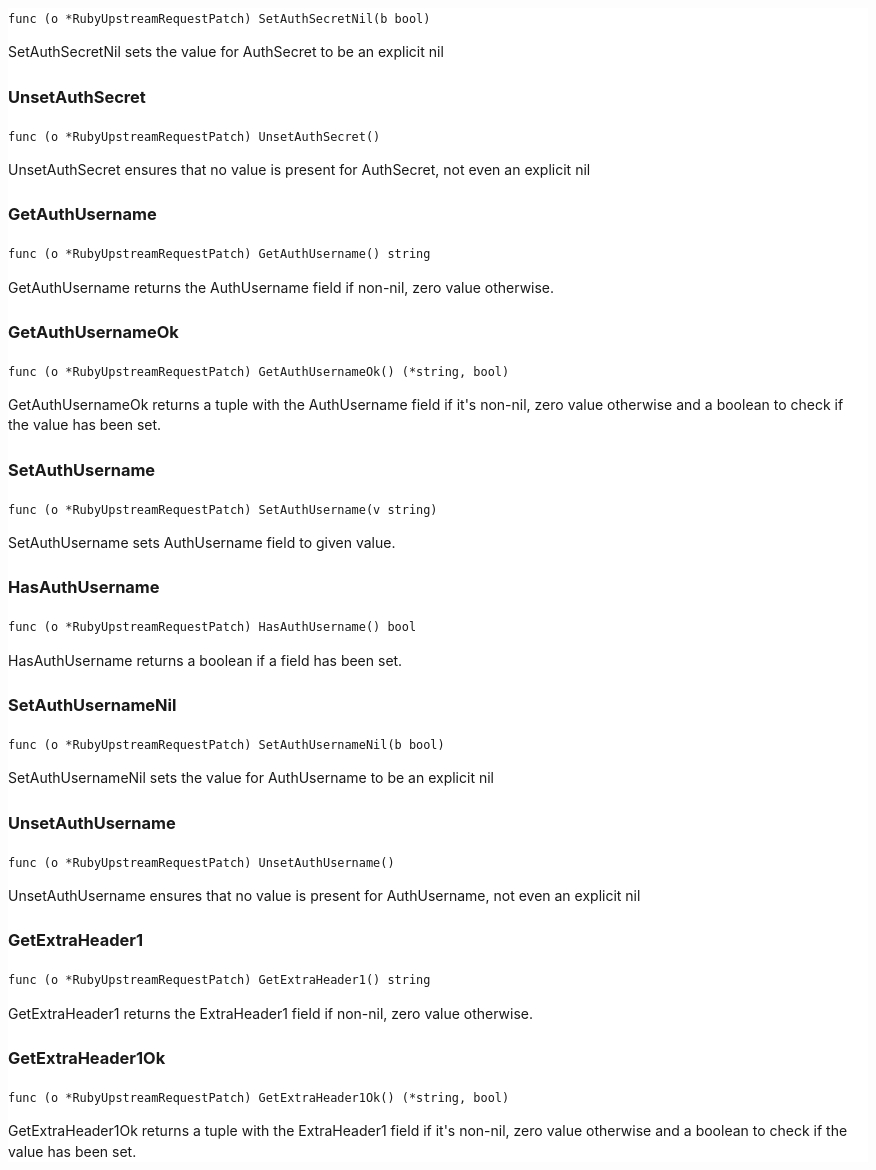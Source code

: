 `func (o *RubyUpstreamRequestPatch) SetAuthSecretNil(b bool)`

 SetAuthSecretNil sets the value for AuthSecret to be an explicit nil

### UnsetAuthSecret
`func (o *RubyUpstreamRequestPatch) UnsetAuthSecret()`

UnsetAuthSecret ensures that no value is present for AuthSecret, not even an explicit nil
### GetAuthUsername

`func (o *RubyUpstreamRequestPatch) GetAuthUsername() string`

GetAuthUsername returns the AuthUsername field if non-nil, zero value otherwise.

### GetAuthUsernameOk

`func (o *RubyUpstreamRequestPatch) GetAuthUsernameOk() (*string, bool)`

GetAuthUsernameOk returns a tuple with the AuthUsername field if it's non-nil, zero value otherwise
and a boolean to check if the value has been set.

### SetAuthUsername

`func (o *RubyUpstreamRequestPatch) SetAuthUsername(v string)`

SetAuthUsername sets AuthUsername field to given value.

### HasAuthUsername

`func (o *RubyUpstreamRequestPatch) HasAuthUsername() bool`

HasAuthUsername returns a boolean if a field has been set.

### SetAuthUsernameNil

`func (o *RubyUpstreamRequestPatch) SetAuthUsernameNil(b bool)`

 SetAuthUsernameNil sets the value for AuthUsername to be an explicit nil

### UnsetAuthUsername
`func (o *RubyUpstreamRequestPatch) UnsetAuthUsername()`

UnsetAuthUsername ensures that no value is present for AuthUsername, not even an explicit nil
### GetExtraHeader1

`func (o *RubyUpstreamRequestPatch) GetExtraHeader1() string`

GetExtraHeader1 returns the ExtraHeader1 field if non-nil, zero value otherwise.

### GetExtraHeader1Ok

`func (o *RubyUpstreamRequestPatch) GetExtraHeader1Ok() (*string, bool)`

GetExtraHeader1Ok returns a tuple with the ExtraHeader1 field if it's non-nil, zero value otherwise
and a boolean to check if the value has been set.
